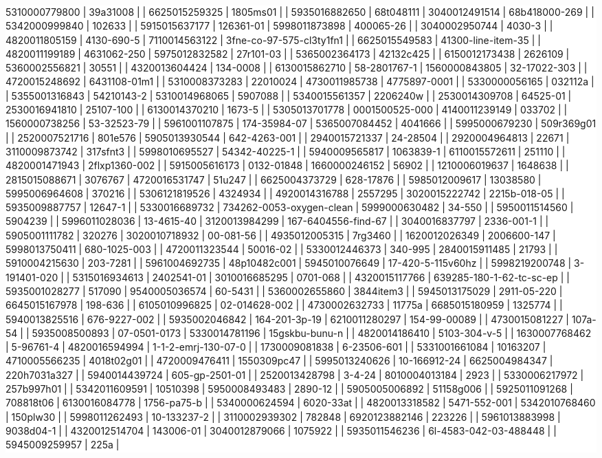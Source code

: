 5310000779800 | 39a31008 |  | 6625015259325 | 1805ms01 |  | 5935016882650 | 68t048111 | 
3040012491514 | 68b418000-269 |  | 5342000999840 | 102633 |  | 5915015637177 | 126361-01 | 
5998011873898 | 400065-26 |  | 3040002950744 | 4030-3 |  | 4820011805159 | 4130-690-5 | 
7110014563122 | 3fne-co-97-575-cl3ty1fn1 |  | 6625015549583 | 41300-line-item-35 |  | 4820011199189 | 4631062-250 | 
5975012832582 | 27r101-03 |  | 5365002364173 | 42132c425 |  | 6150012173438 | 2626109 | 
5360002556821 | 30551 |  | 4320013604424 | 134-0008 |  | 6130015862710 | 58-2801767-1 | 
1560000843805 | 32-17022-303 |  | 4720015248692 | 6431108-01m1 |  | 5310008373283 | 22010024 | 
4730011985738 | 4775897-0001 |  | 5330000056165 | 032112a |  | 5355001316843 | 54210143-2 | 
5310014968065 | 5907088 |  | 5340015561357 | 2206240w |  | 2530014309708 | 64525-01 | 
2530016941810 | 25107-100 |  | 6130014370210 | 1673-5 |  | 5305013701778 | 0001500525-000 | 
4140011239149 | 033702 |  | 1560000738256 | 53-32523-79 |  | 5961001107875 | 174-35984-07 | 
5365007084452 | 4041666 |  | 5995000679230 | 509r369g01 |  | 2520007521716 | 801e576 | 
5905013930544 | 642-4263-001 |  | 2940015721337 | 24-28504 |  | 2920004964813 | 22671 | 
3110009873742 | 317sfnt3 |  | 5998010695527 | 54342-40225-1 |  | 5940009565817 | 1063839-1 | 
6110015572611 | 251110 |  | 4820001471943 | 2flxp1360-002 |  | 5915005616173 | 0132-01848 | 
1660000246152 | 56902 |  | 1210006019637 | 1648638 |  | 2815015088671 | 3076767 | 
4720016531747 | 51u247 |  | 6625004373729 | 628-17876 |  | 5985012009617 | 13038580 | 
5995006964608 | 370216 |  | 5306121819526 | 4324934 |  | 4920014316788 | 2557295 | 
3020015222742 | 2215b-018-05 |  | 5935009887757 | 12647-1 |  | 5330016689732 | 734262-0053-oxygen-clean | 
5999000630482 | 34-550 |  | 5950011514560 | 5904239 |  | 5996011028036 | 13-4615-40 | 
3120013984299 | 167-6404556-find-67 |  | 3040016837797 | 2336-001-1 |  | 5905001111782 | 320276 | 
3020010718932 | 00-081-56 |  | 4935012005315 | 7rg3460 |  | 1620012026349 | 2006600-147 | 
5998013750411 | 680-1025-003 |  | 4720011323544 | 50016-02 |  | 5330012446373 | 340-995 | 
2840015911485 | 21793 |  | 5910004215630 | 203-7281 |  | 5961004692735 | 48p10482c001 | 
5945010076649 | 17-420-5-115v60hz |  | 5998219200748 | 3-191401-020 |  | 5315016934613 | 2402541-01 | 
3010016685295 | 0701-068 |  | 4320015117766 | 639285-180-1-62-tc-sc-ep |  | 5935001028277 | 517090 | 
9540005036574 | 60-5431 |  | 5360002655860 | 3844item3 |  | 5945013175029 | 2911-05-220 | 
6645015167978 | 198-636 |  | 6105010996825 | 02-014628-002 |  | 4730002632733 | 11775a | 
6685015180959 | 1325774 |  | 5940013825516 | 676-9227-002 |  | 5935002046842 | 164-201-3p-19 | 
6210011280297 | 154-99-00089 |  | 4730015081227 | 107a-54 |  | 5935008500893 | 07-0501-0173 | 
5330014781196 | 15gskbu-bunu-n |  | 4820014186410 | 5103-304-v-5 |  | 1630007768462 | 5-96761-4 | 
4820016594994 | 1-1-2-emrj-130-07-0 |  | 1730009081838 | 6-23506-601 |  | 5331001661084 | 10163207 | 
4710005566235 | 4018t02g01 |  | 4720009476411 | 1550309pc47 |  | 5995013240626 | 10-166912-24 | 
6625004984347 | 220h7031a327 |  | 5940014439724 | 605-gp-2501-01 |  | 2520013428798 | 3-4-24 | 
8010004013184 | 2923 |  | 5330006217972 | 257b997h01 |  | 5342011609591 | 10510398 | 
5950008493483 | 2890-12 |  | 5905005006892 | 51158g006 |  | 5925011091268 | 708818t06 | 
6130016084778 | 1756-pa75-b |  | 5340000624594 | 6020-33at |  | 4820013318582 | 5471-552-001 | 
5342010768460 | 150plw30 |  | 5998011262493 | 10-133237-2 |  | 3110002939302 | 782848 | 
6920123882146 | 223226 |  | 5961013883998 | 9038d04-1 |  | 4320012514704 | 143006-01 | 
3040012879066 | 1075922 |  | 5935011546236 | 6l-4583-042-03-488448 |  | 5945009259957 | 225a | 
